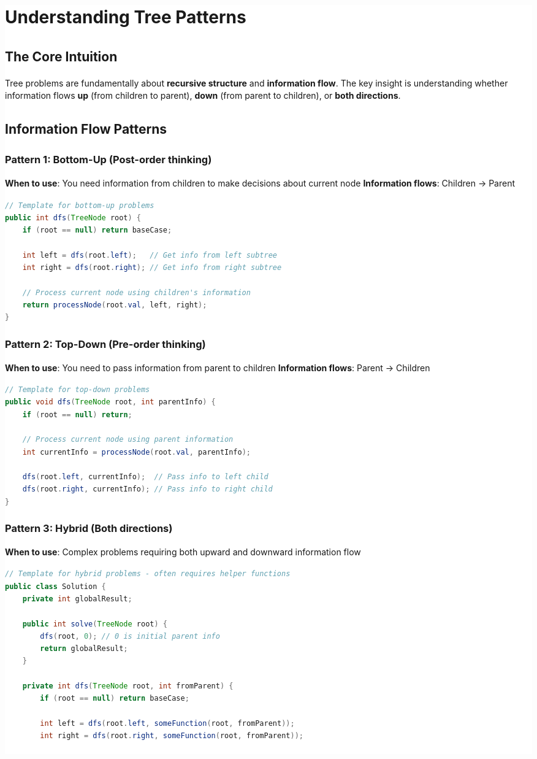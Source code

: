# Understanding Tree Patterns

## The Core Intuition

Tree problems are fundamentally about **recursive structure** and **information flow**. The key insight is understanding whether information flows **up** (from children to parent), **down** (from parent to children), or **both directions**.

## Information Flow Patterns

### Pattern 1: Bottom-Up (Post-order thinking)
**When to use**: You need information from children to make decisions about current node
**Information flows**: Children → Parent

```java
// Template for bottom-up problems
public int dfs(TreeNode root) {
    if (root == null) return baseCase;
    
    int left = dfs(root.left);   // Get info from left subtree
    int right = dfs(root.right); // Get info from right subtree
    
    // Process current node using children's information
    return processNode(root.val, left, right);
}
```

### Pattern 2: Top-Down (Pre-order thinking)
**When to use**: You need to pass information from parent to children
**Information flows**: Parent → Children

```java
// Template for top-down problems
public void dfs(TreeNode root, int parentInfo) {
    if (root == null) return;
    
    // Process current node using parent information
    int currentInfo = processNode(root.val, parentInfo);
    
    dfs(root.left, currentInfo);  // Pass info to left child
    dfs(root.right, currentInfo); // Pass info to right child
}
```

### Pattern 3: Hybrid (Both directions)
**When to use**: Complex problems requiring both upward and downward information flow

```java
// Template for hybrid problems - often requires helper functions
public class Solution {
    private int globalResult;
    
    public int solve(TreeNode root) {
        dfs(root, 0); // 0 is initial parent info
        return globalResult;
    }
    
    private int dfs(TreeNode root, int fromParent) {
        if (root == null) return baseCase;
        
        int left = dfs(root.left, someFunction(root, fromParent));
        int right = dfs(root.right, someFunction(root, fromParent));
        
```
